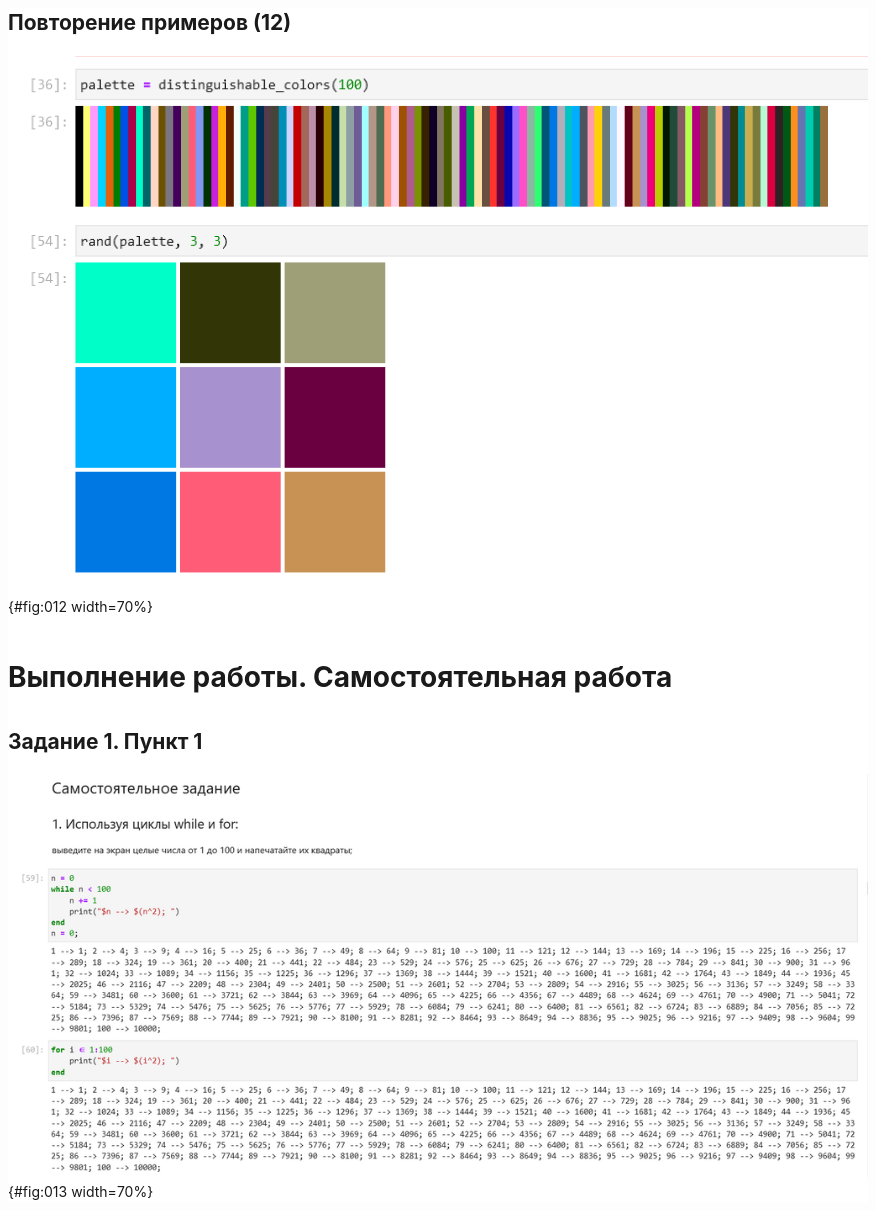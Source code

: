 ## Повторение примеров (12)

![Сторонние библиотеки/пакеты (2)](image/12.png){#fig:012 width=70%}

# Выполнение работы. Самостоятельная работа

## Задание 1. Пункт 1

![Задание 1. Пункт 1](image/13.png){#fig:013 width=70%}
